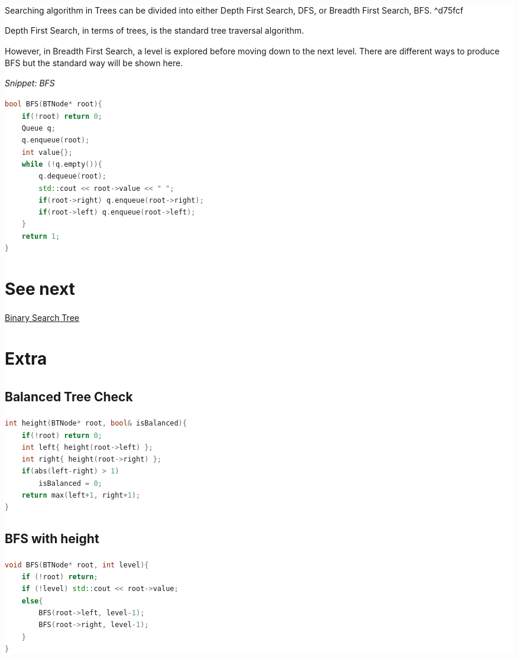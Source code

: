 Searching algorithm in Trees can be divided into either Depth First Search, DFS, or Breadth First Search, BFS. ^d75fcf

Depth First Search, in terms of trees, is the standard tree traversal algorithm. 

However, in Breadth First Search, a level is explored before moving down to the next level. There are different ways to produce BFS but the standard way will be shown here.

*Snippet: BFS* 

```cpp
bool BFS(BTNode* root){
	if(!root) return 0;
	Queue q;
	q.enqueue(root);
	int value{};
	while (!q.empty()){
		q.dequeue(root);
		std::cout << root->value << " ";
		if(root->right) q.enqueue(root->right);
		if(root->left) q.enqueue(root->left);
	}
	return 1;
}
```

# See next

[Binary Search Tree](../Notes/Chapter%202%20-%20Binary%20Search%20Tree.md)

# Extra

## Balanced Tree Check

```cpp
int height(BTNode* root, bool& isBalanced){
	if(!root) return 0;
	int left{ height(root->left) };
	int right{ height(root->right) };
	if(abs(left-right) > 1) 
		isBalanced = 0;
	return max(left+1, right+1);
}
```

## BFS with height

```cpp
void BFS(BTNode* root, int level){
	if (!root) return;
	if (!level) std::cout << root->value;
	else{
		BFS(root->left, level-1);
		BFS(root->right, level-1);
	}
}
```
